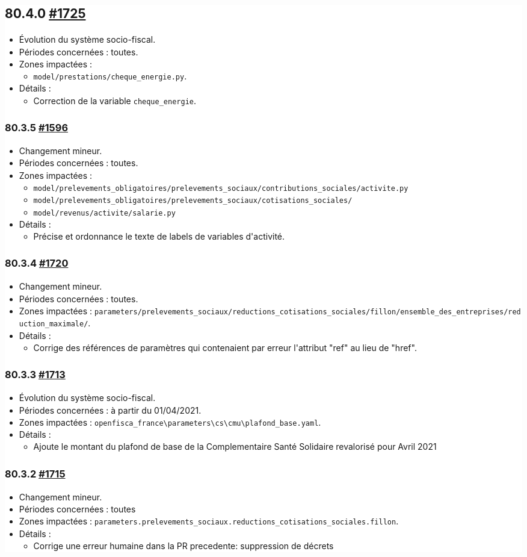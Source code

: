 ## 80.4.0 [#1725](https://github.com/openfisca/openfisca-france/pull/1725)

* Évolution du système socio-fiscal.
* Périodes concernées : toutes.
* Zones impactées :
  - `model/prestations/cheque_energie.py`.
* Détails :
  - Correction de la variable `cheque_energie`.

### 80.3.5 [#1596](https://github.com/openfisca/openfisca-france/pull/1596)

* Changement mineur.
* Périodes concernées : toutes.
* Zones impactées :
  - `model/prelevements_obligatoires/prelevements_sociaux/contributions_sociales/activite.py`
  - `model/prelevements_obligatoires/prelevements_sociaux/cotisations_sociales/`
  - `model/revenus/activite/salarie.py`
* Détails :
  - Précise et ordonnance le texte de labels de variables d'activité.

### 80.3.4 [#1720](https://github.com/openfisca/openfisca-france/pull/1720)

* Changement mineur.
* Périodes concernées : toutes.
* Zones impactées : `parameters/prelevements_sociaux/reductions_cotisations_sociales/fillon/ensemble_des_entreprises/reduction_maximale/`.
* Détails :
  - Corrige des références de paramètres qui contenaient par erreur l'attribut "ref" au lieu de "href".

### 80.3.3 [#1713](https://github.com/openfisca/openfisca-france/pull/1713)

* Évolution du système socio-fiscal.
* Périodes concernées : à partir du 01/04/2021.
* Zones impactées : `openfisca_france\parameters\cs\cmu\plafond_base.yaml`.
* Détails :
  - Ajoute le montant du plafond de base de la Complementaire Santé Solidaire revalorisé pour Avril 2021

### 80.3.2 [#1715](https://github.com/openfisca/openfisca-france/pull/1715)

* Changement mineur.
* Périodes concernées : toutes
* Zones impactées : `parameters.prelevements_sociaux.reductions_cotisations_sociales.fillon`.
* Détails :
  - Corrige une erreur humaine dans la PR precedente: suppression de décrets
